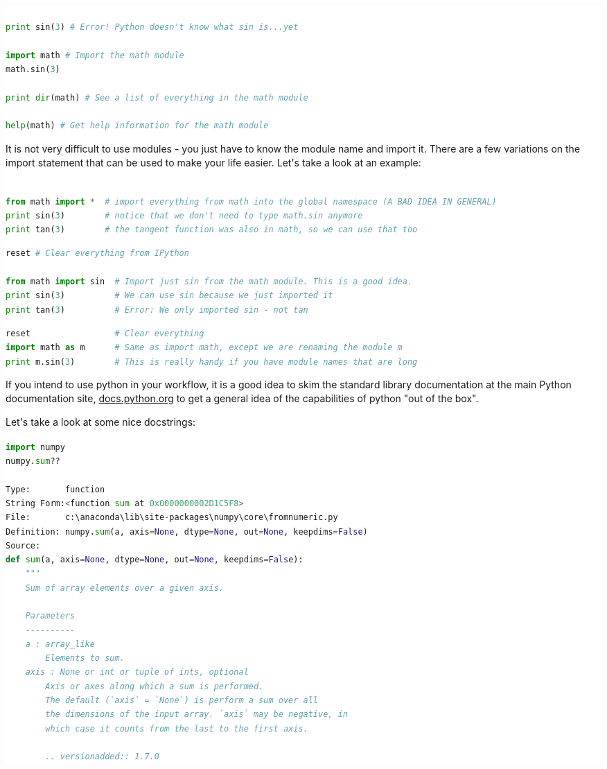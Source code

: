 ```python

print sin(3) # Error! Python doesn't know what sin is...yet

import math # Import the math module
math.sin(3)

print dir(math) # See a list of everything in the math module

help(math) # Get help information for the math module
```

It is not very difficult to use modules - you just have to know the module name and import it. There are a few variations on the import statement that can be used to make your life easier. Let's take a look at an example:

```python

from math import *  # import everything from math into the global namespace (A BAD IDEA IN GENERAL)
print sin(3)        # notice that we don't need to type math.sin anymore
print tan(3)        # the tangent function was also in math, so we can use that too
```

```python
reset # Clear everything from IPython

from math import sin  # Import just sin from the math module. This is a good idea.
print sin(3)          # We can use sin because we just imported it
print tan(3)          # Error: We only imported sin - not tan
```

```python
reset                 # Clear everything
import math as m      # Same as import math, except we are renaming the module m
print m.sin(3)        # This is really handy if you have module names that are long
```

If you intend to use python in your workflow, it is a good idea to skim the standard library documentation at the main Python documentation site, [docs.python.org](http://docs.python.org) to get a general idea of the capabilities of python "out of the box".

Let's take a look at some nice docstrings:

```python
import numpy
numpy.sum??

Type:       function
String Form:<function sum at 0x0000000002D1C5F8>
File:       c:\anaconda\lib\site-packages\numpy\core\fromnumeric.py
Definition: numpy.sum(a, axis=None, dtype=None, out=None, keepdims=False)
Source:
def sum(a, axis=None, dtype=None, out=None, keepdims=False):
    """
    Sum of array elements over a given axis.

    Parameters
    ----------
    a : array_like
        Elements to sum.
    axis : None or int or tuple of ints, optional
        Axis or axes along which a sum is performed.
        The default (`axis` = `None`) is perform a sum over all
        the dimensions of the input array. `axis` may be negative, in
        which case it counts from the last to the first axis.

        .. versionadded:: 1.7.0

```